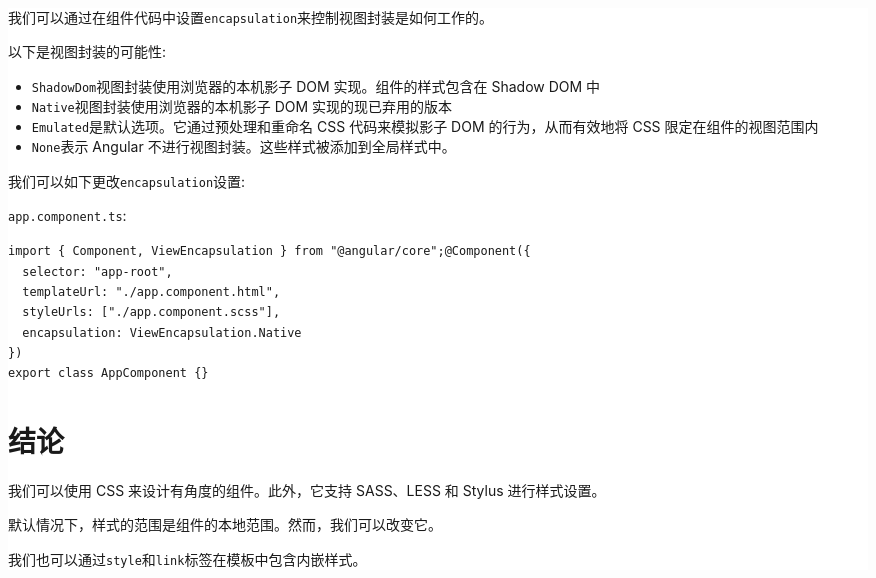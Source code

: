 我们可以通过在组件代码中设置`encapsulation`来控制视图封装是如何工作的。

以下是视图封装的可能性:

*   `ShadowDom`视图封装使用浏览器的本机影子 DOM 实现。组件的样式包含在 Shadow DOM 中
*   `Native`视图封装使用浏览器的本机影子 DOM 实现的现已弃用的版本
*   `Emulated`是默认选项。它通过预处理和重命名 CSS 代码来模拟影子 DOM 的行为，从而有效地将 CSS 限定在组件的视图范围内
*   `None`表示 Angular 不进行视图封装。这些样式被添加到全局样式中。

我们可以如下更改`encapsulation`设置:

`app.component.ts`:

```
import { Component, ViewEncapsulation } from "@angular/core";@Component({
  selector: "app-root",
  templateUrl: "./app.component.html",
  styleUrls: ["./app.component.scss"],
  encapsulation: ViewEncapsulation.Native
})
export class AppComponent {}
```

# 结论

我们可以使用 CSS 来设计有角度的组件。此外，它支持 SASS、LESS 和 Stylus 进行样式设置。

默认情况下，样式的范围是组件的本地范围。然而，我们可以改变它。

我们也可以通过`style`和`link`标签在模板中包含内嵌样式。